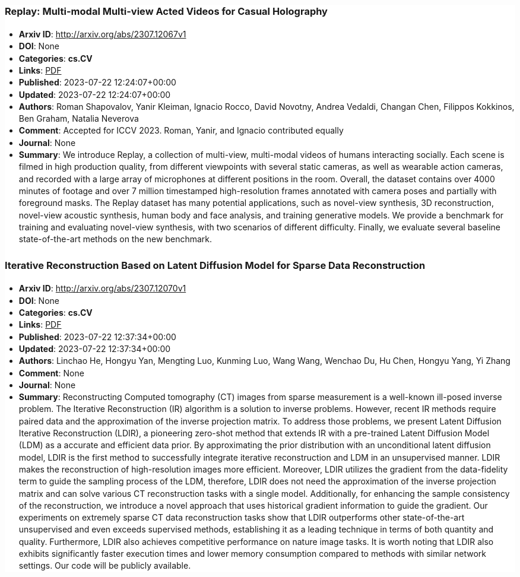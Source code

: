 

### Replay: Multi-modal Multi-view Acted Videos for Casual Holography
- **Arxiv ID**: http://arxiv.org/abs/2307.12067v1
- **DOI**: None
- **Categories**: **cs.CV**
- **Links**: [PDF](http://arxiv.org/pdf/2307.12067v1)
- **Published**: 2023-07-22 12:24:07+00:00
- **Updated**: 2023-07-22 12:24:07+00:00
- **Authors**: Roman Shapovalov, Yanir Kleiman, Ignacio Rocco, David Novotny, Andrea Vedaldi, Changan Chen, Filippos Kokkinos, Ben Graham, Natalia Neverova
- **Comment**: Accepted for ICCV 2023. Roman, Yanir, and Ignacio contributed equally
- **Journal**: None
- **Summary**: We introduce Replay, a collection of multi-view, multi-modal videos of humans interacting socially. Each scene is filmed in high production quality, from different viewpoints with several static cameras, as well as wearable action cameras, and recorded with a large array of microphones at different positions in the room. Overall, the dataset contains over 4000 minutes of footage and over 7 million timestamped high-resolution frames annotated with camera poses and partially with foreground masks. The Replay dataset has many potential applications, such as novel-view synthesis, 3D reconstruction, novel-view acoustic synthesis, human body and face analysis, and training generative models. We provide a benchmark for training and evaluating novel-view synthesis, with two scenarios of different difficulty. Finally, we evaluate several baseline state-of-the-art methods on the new benchmark.



### Iterative Reconstruction Based on Latent Diffusion Model for Sparse Data Reconstruction
- **Arxiv ID**: http://arxiv.org/abs/2307.12070v1
- **DOI**: None
- **Categories**: **cs.CV**
- **Links**: [PDF](http://arxiv.org/pdf/2307.12070v1)
- **Published**: 2023-07-22 12:37:34+00:00
- **Updated**: 2023-07-22 12:37:34+00:00
- **Authors**: Linchao He, Hongyu Yan, Mengting Luo, Kunming Luo, Wang Wang, Wenchao Du, Hu Chen, Hongyu Yang, Yi Zhang
- **Comment**: None
- **Journal**: None
- **Summary**: Reconstructing Computed tomography (CT) images from sparse measurement is a well-known ill-posed inverse problem. The Iterative Reconstruction (IR) algorithm is a solution to inverse problems. However, recent IR methods require paired data and the approximation of the inverse projection matrix. To address those problems, we present Latent Diffusion Iterative Reconstruction (LDIR), a pioneering zero-shot method that extends IR with a pre-trained Latent Diffusion Model (LDM) as a accurate and efficient data prior. By approximating the prior distribution with an unconditional latent diffusion model, LDIR is the first method to successfully integrate iterative reconstruction and LDM in an unsupervised manner. LDIR makes the reconstruction of high-resolution images more efficient. Moreover, LDIR utilizes the gradient from the data-fidelity term to guide the sampling process of the LDM, therefore, LDIR does not need the approximation of the inverse projection matrix and can solve various CT reconstruction tasks with a single model. Additionally, for enhancing the sample consistency of the reconstruction, we introduce a novel approach that uses historical gradient information to guide the gradient. Our experiments on extremely sparse CT data reconstruction tasks show that LDIR outperforms other state-of-the-art unsupervised and even exceeds supervised methods, establishing it as a leading technique in terms of both quantity and quality. Furthermore, LDIR also achieves competitive performance on nature image tasks. It is worth noting that LDIR also exhibits significantly faster execution times and lower memory consumption compared to methods with similar network settings. Our code will be publicly available.
